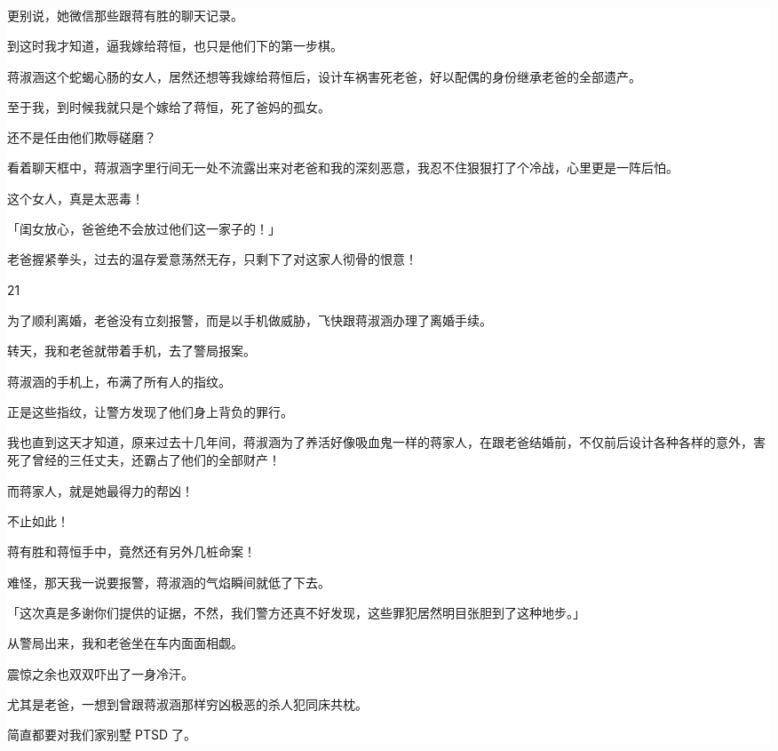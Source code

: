
更别说，她微信那些跟蒋有胜的聊天记录。


到这时我才知道，逼我嫁给蒋恒，也只是他们下的第一步棋。


蒋淑涵这个蛇蝎心肠的女人，居然还想等我嫁给蒋恒后，设计车祸害死老爸，好以配偶的身份继承老爸的全部遗产。


至于我，到时候我就只是个嫁给了蒋恒，死了爸妈的孤女。


还不是任由他们欺辱磋磨？


看着聊天框中，蒋淑涵字里行间无一处不流露出来对老爸和我的深刻恶意，我忍不住狠狠打了个冷战，心里更是一阵后怕。


这个女人，真是太恶毒！


「闺女放心，爸爸绝不会放过他们这一家子的！」


老爸握紧拳头，过去的温存爱意荡然无存，只剩下了对这家人彻骨的恨意！


21


为了顺利离婚，老爸没有立刻报警，而是以手机做威胁，飞快跟蒋淑涵办理了离婚手续。


转天，我和老爸就带着手机，去了警局报案。


蒋淑涵的手机上，布满了所有人的指纹。


正是这些指纹，让警方发现了他们身上背负的罪行。


我也直到这天才知道，原来过去十几年间，蒋淑涵为了养活好像吸血鬼一样的蒋家人，在跟老爸结婚前，不仅前后设计各种各样的意外，害死了曾经的三任丈夫，还霸占了他们的全部财产！


而蒋家人，就是她最得力的帮凶！


不止如此！


蒋有胜和蒋恒手中，竟然还有另外几桩命案！


难怪，那天我一说要报警，蒋淑涵的气焰瞬间就低了下去。


「这次真是多谢你们提供的证据，不然，我们警方还真不好发现，这些罪犯居然明目张胆到了这种地步。」


从警局出来，我和老爸坐在车内面面相觑。


震惊之余也双双吓出了一身冷汗。


尤其是老爸，一想到曾跟蒋淑涵那样穷凶极恶的杀人犯同床共枕。


简直都要对我们家别墅 PTSD 了。

